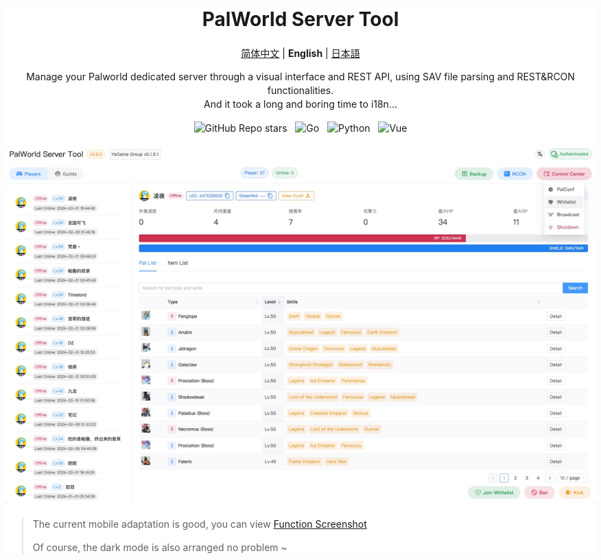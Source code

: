 <h1 align='center'>PalWorld Server Tool</h1>

<p align="center">
   <a href="/README.md">简体中文</a> | <strong>English</strong> | <a href="/README.ja.md">日本語</a>
</p>

<p align='center'> 
  Manage your Palworld dedicated server through a visual interface and REST API, using SAV file parsing and REST&RCON functionalities.<br/>
  And it took a long and boring time to i18n...
</p>

<p align='center'>
<img alt="GitHub Repo stars" src="https://img.shields.io/github/stars/zaigie/palworld-server-tool?style=for-the-badge">&nbsp;&nbsp;
<img alt="Go" src="https://img.shields.io/badge/Go-00ADD8?style=for-the-badge&logo=go&logoColor=white">&nbsp;&nbsp;
<img alt="Python" src="https://img.shields.io/badge/Python-FFD43B?style=for-the-badge&logo=python&logoColor=blue">&nbsp;&nbsp;
<img alt="Vue" src="https://img.shields.io/badge/Vue%20js-35495E?style=for-the-badge&logo=vuedotjs&logoColor=4FC08D">
</p>

![PC](./docs/img/pst-en-1.png)

> The current mobile adaptation is good, you can view [Function Screenshot](#function-screenshot)
>
> Of course, the dark mode is also arranged no problem ~
